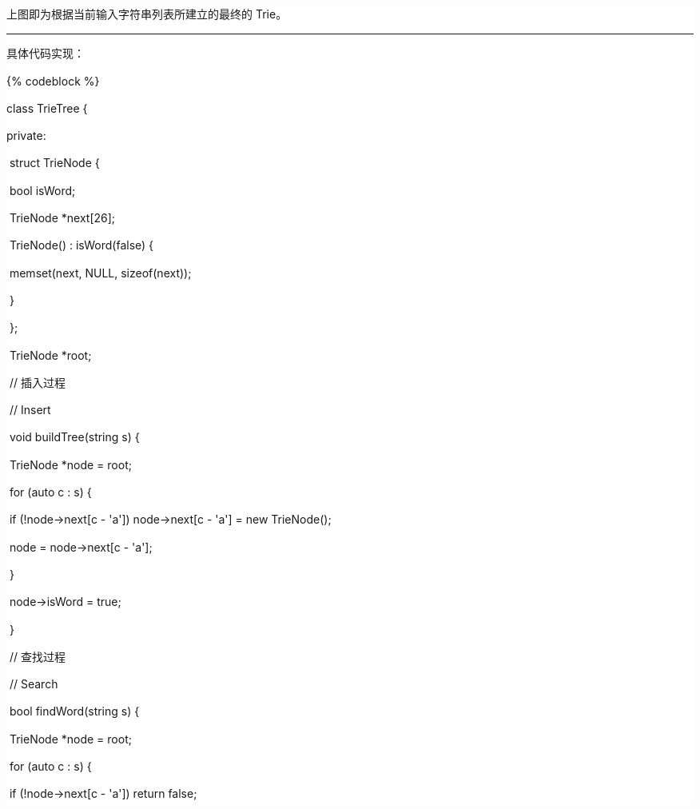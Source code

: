 上图即为根据当前输入字符串列表所建立的最终的 Trie。



----

具体代码实现：



{% codeblock %}

class TrieTree {

private:

​	struct TrieNode {

​		bool isWord;

​		TrieNode *next[26];

​		TrieNode() : isWord(false) {

​			memset(next, NULL, sizeof(next));

​		}

​	};

​	TrieNode *root;



​	// 插入过程

​	// Insert

​	void buildTree(string s) {

​		TrieNode *node = root;

​		for (auto c : s) {

​			if (!node->next[c - 'a']) node->next[c - 'a'] = new TrieNode();

​			node = node->next[c - 'a'];

​		}

​		node->isWord = true;

​	}



​	// 查找过程

​	// Search

​	bool findWord(string s) {

​		TrieNode *node = root;

​		for (auto c : s) {

​			if (!node->next[c - 'a']) return false;
